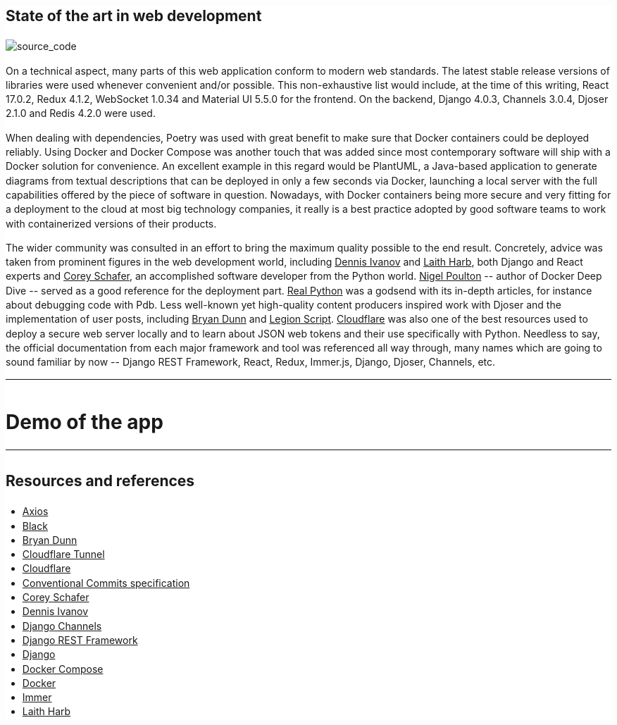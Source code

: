 ## State of the art in web development

![source_code]({static}/images/posts/0032_building_the_next_Facebook_in_a_couple_of_weeks_as_a_humble_experiment/source_code.png)

On a technical aspect, many parts of this web application conform to modern web standards. The latest stable release versions of libraries were used whenever convenient and/or possible. This non-exhaustive list would include, at the time of this writing, React 17.0.2, Redux 4.1.2, WebSocket 1.0.34 and Material UI 5.5.0 for the frontend. On the backend, Django 4.0.3, Channels 3.0.4, Djoser 2.1.0 and Redis 4.2.0 were used.

When dealing with dependencies, Poetry was used with great benefit to make sure that Docker containers could be deployed reliably. Using Docker and Docker Compose was another touch that was added since most contemporary software will ship with a Docker solution for convenience. An excellent example in this regard would be PlantUML, a Java-based application to generate diagrams from textual descriptions that can be deployed in only a few seconds via Docker, launching a local server with the full capabilities offered by the piece of software in question. Nowadays, with Docker containers being more secure and very fitting for a deployment to the cloud at most big technology companies, it really is a best practice adopted by good software teams to work with containerized versions of their products.

The wider community was consulted in an effort to bring the maximum quality possible to the end result. Concretely, advice was taken from prominent figures in the web development world, including [Dennis Ivanov](https://www.dennisivy.com/) and [Laith Harb](https://laithharb.com/), both Django and React experts and [Corey Schafer](https://coreyms.com/), an accomplished software developer from the Python world. [Nigel Poulton](https://nigelpoulton.com/) -- author of Docker Deep Dive -- served as a good reference for the deployment part. [Real Python](https://realpython.com/) was a godsend with its in-depth articles, for instance about debugging code with Pdb. Less well-known yet high-quality content producers inspired work with Djoser and the implementation of user posts, including [Bryan Dunn](https://www.youtube.com/channel/UCf_Y89gbkB1bJGkmqiQIAnQ) and [Legion Script](https://www.legionscript.com/). [Cloudflare](https://www.cloudflare.com/) was also one of the best resources used to deploy a secure web server locally and to learn about JSON web tokens and their use specifically with Python. Needless to say, the official documentation from each major framework and tool was referenced all way through, many names which are going to sound familiar by now -- Django REST Framework, React, Redux, Immer.js, Django, Djoser, Channels, etc.

---

# Demo of the app

<div class="youtube youtube-16x9">
<iframe src="https://www.youtube.com/embed/LFJfL2ejhAU" allowfullscreen seamless frameBorder="0"></iframe>
</div>

---

## Resources and references

- [Axios](https://axios-http.com/)
- [Black](https://black.readthedocs.io/en/stable/)
- [Bryan Dunn](https://www.youtube.com/channel/UCf_Y89gbkB1bJGkmqiQIAnQ)
- [Cloudflare Tunnel](https://www.cloudflare.com/products/tunnel/)
- [Cloudflare](https://www.cloudflare.com/)
- [Conventional Commits specification](https://www.conventionalcommits.org/en/v1.0.0/)
- [Corey Schafer](https://coreyms.com/)
- [Dennis Ivanov](https://www.dennisivy.com/)
- [Django Channels](https://channels.readthedocs.io/en/stable/)
- [Django REST Framework](https://www.django-rest-framework.org/)
- [Django](https://www.djangoproject.com/)
- [Docker Compose](https://docs.docker.com/compose/)
- [Docker](https://www.docker.com/)
- [Immer](https://immerjs.github.io/immer/)
- [Laith Harb](https://laithharb.com/)